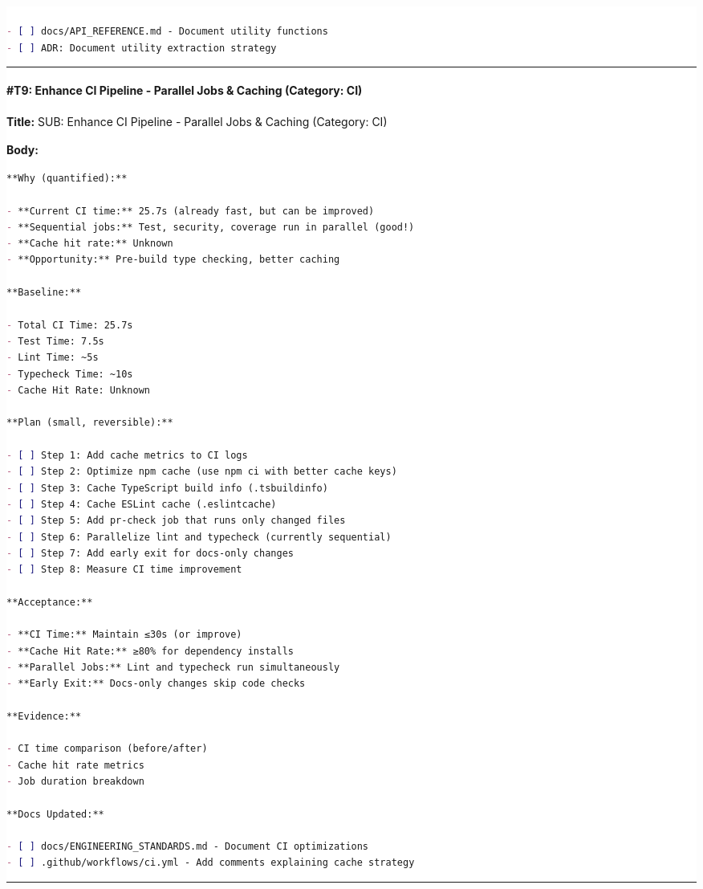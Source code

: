 ```markdown

- [ ] docs/API_REFERENCE.md - Document utility functions
- [ ] ADR: Document utility extraction strategy
```

---

#### #T9: Enhance CI Pipeline - Parallel Jobs & Caching (Category: CI)

**Title:** SUB: Enhance CI Pipeline - Parallel Jobs & Caching (Category: CI)

**Body:**

```markdown
**Why (quantified):**

- **Current CI time:** 25.7s (already fast, but can be improved)
- **Sequential jobs:** Test, security, coverage run in parallel (good!)
- **Cache hit rate:** Unknown
- **Opportunity:** Pre-build type checking, better caching

**Baseline:**

- Total CI Time: 25.7s
- Test Time: 7.5s
- Lint Time: ~5s
- Typecheck Time: ~10s
- Cache Hit Rate: Unknown

**Plan (small, reversible):**

- [ ] Step 1: Add cache metrics to CI logs
- [ ] Step 2: Optimize npm cache (use npm ci with better cache keys)
- [ ] Step 3: Cache TypeScript build info (.tsbuildinfo)
- [ ] Step 4: Cache ESLint cache (.eslintcache)
- [ ] Step 5: Add pr-check job that runs only changed files
- [ ] Step 6: Parallelize lint and typecheck (currently sequential)
- [ ] Step 7: Add early exit for docs-only changes
- [ ] Step 8: Measure CI time improvement

**Acceptance:**

- **CI Time:** Maintain ≤30s (or improve)
- **Cache Hit Rate:** ≥80% for dependency installs
- **Parallel Jobs:** Lint and typecheck run simultaneously
- **Early Exit:** Docs-only changes skip code checks

**Evidence:**

- CI time comparison (before/after)
- Cache hit rate metrics
- Job duration breakdown

**Docs Updated:**

- [ ] docs/ENGINEERING_STANDARDS.md - Document CI optimizations
- [ ] .github/workflows/ci.yml - Add comments explaining cache strategy
```

---